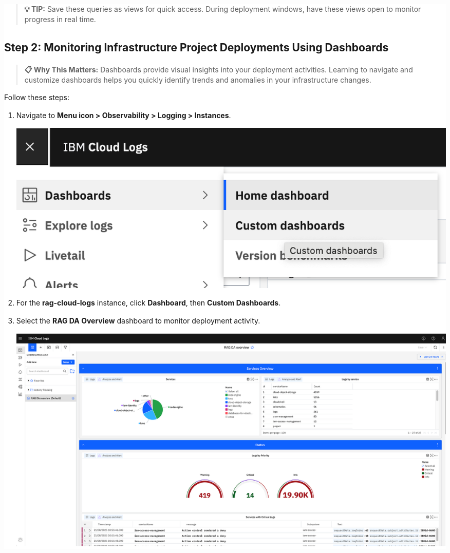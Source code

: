 


> **💡 TIP:** Save these queries as views for quick access. During deployment windows, have these views open to monitor progress in real time.


## Step 2: Monitoring Infrastructure Project Deployments Using Dashboards

> **📋 Why This Matters:**  Dashboards provide visual insights into your deployment activities. Learning to navigate and customize dashboards helps you quickly identify trends and anomalies in your infrastructure changes.

Follow these steps:

1. Navigate to **Menu icon > Observability > Logging > Instances**.

    ![](images/30-121.png ':size=600')

2. For the **rag-cloud-logs** instance, click **Dashboard**, then **Custom Dashboards**.

3. Select the **RAG DA Overview** dashboard to monitor deployment activity.

    ![](images/40-4.png ':size=600')
